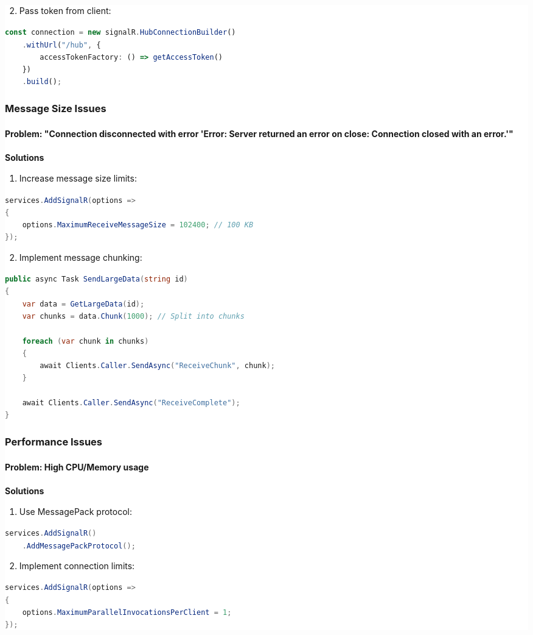 ```csharp
```

2. Pass token from client:
```typescript
const connection = new signalR.HubConnectionBuilder()
    .withUrl("/hub", {
        accessTokenFactory: () => getAccessToken()
    })
    .build();
```

### Message Size Issues

#### Problem: "Connection disconnected with error 'Error: Server returned an error on close: Connection closed with an error.'"
**Solutions**
1. Increase message size limits:
```csharp
services.AddSignalR(options =>
{
    options.MaximumReceiveMessageSize = 102400; // 100 KB
});
```

2. Implement message chunking:
```csharp
public async Task SendLargeData(string id)
{
    var data = GetLargeData(id);
    var chunks = data.Chunk(1000); // Split into chunks

    foreach (var chunk in chunks)
    {
        await Clients.Caller.SendAsync("ReceiveChunk", chunk);
    }

    await Clients.Caller.SendAsync("ReceiveComplete");
}
```

### Performance Issues

#### Problem: High CPU/Memory usage
**Solutions**
1. Use MessagePack protocol:
```csharp
services.AddSignalR()
    .AddMessagePackProtocol();
```

2. Implement connection limits:
```csharp
services.AddSignalR(options =>
{
    options.MaximumParallelInvocationsPerClient = 1;
});
```
